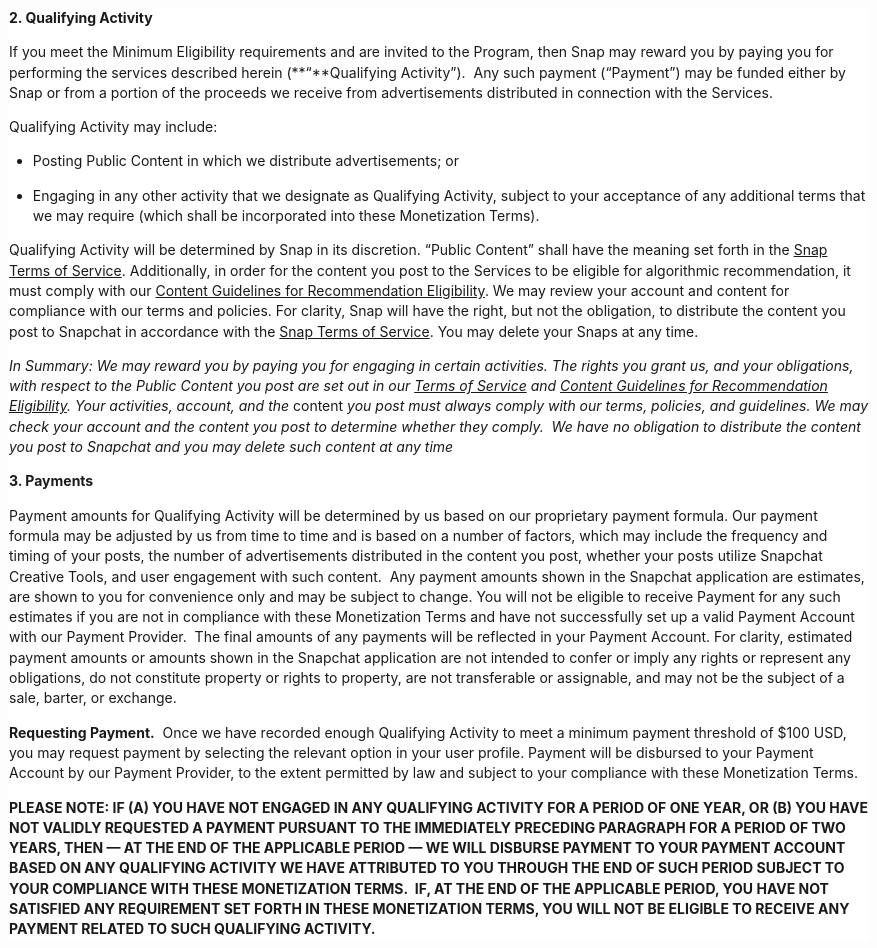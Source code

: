 **2\. Qualifying Activity**

If you meet the Minimum Eligibility requirements and are invited to the Program, then Snap may reward you by paying you for performing the services described herein (**“**Qualifying Activity”).  Any such payment (“Payment”) may be funded either by Snap or from a portion of the proceeds we receive from advertisements distributed in connection with the Services.

Qualifying Activity may include:

*   Posting Public Content in which we distribute advertisements; or
    
*   Engaging in any other activity that we designate as Qualifying Activity, subject to your acceptance of any additional terms that we may require (which shall be incorporated into these Monetization Terms).
    

Qualifying Activity will be determined by Snap in its discretion. “Public Content” shall have the meaning set forth in the [Snap Terms of Service](https://www.snap.com/terms). Additionally, in order for the content you post to the Services to be eligible for algorithmic recommendation, it must comply with our [Content Guidelines for Recommendation Eligibility](https://values.snap.com/policy/content-guidelines-recommendation-eligibility?lang=en-US). We may review your account and content for compliance with our terms and policies. For clarity, Snap will have the right, but not the obligation, to distribute the content you post to Snapchat in accordance with the [Snap Terms of Service](https://www.snap.com/terms). You may delete your Snaps at any time. 

_In Summary: We may reward you by paying you for engaging in certain activities. The rights you grant us, and your obligations, with respect to the Public Content you post are set out in our_ [_Terms of Service_](https://www.snap.com/terms) _and_ [_Content Guidelines for Recommendation Eligibility_](https://values.snap.com/policy/content-guidelines-recommendation-eligibility?lang=en-US)_. Your activities, account, and the_ content _you post must always comply with our terms, policies, and guidelines. We may check your account and the content you post to determine whether they comply.  We have no obligation to distribute the content you post to Snapchat and you may delete such content at any time_

**3\. Payments**

Payment amounts for Qualifying Activity will be determined by us based on our proprietary payment formula. Our payment formula may be adjusted by us from time to time and is based on a number of factors, which may include the frequency and timing of your posts, the number of advertisements distributed in the content you post, whether your posts utilize Snapchat Creative Tools, and user engagement with such content.  Any payment amounts shown in the Snapchat application are estimates, are shown to you for convenience only and may be subject to change. You will not be eligible to receive Payment for any such estimates if you are not in compliance with these Monetization Terms and have not successfully set up a valid Payment Account with our Payment Provider.  The final amounts of any payments will be reflected in your Payment Account. For clarity, estimated payment amounts or amounts shown in the Snapchat application are not intended to confer or imply any rights or represent any obligations, do not constitute property or rights to property, are not transferable or assignable, and may not be the subject of a sale, barter, or exchange.

**Requesting Payment.**  Once we have recorded enough Qualifying Activity to meet a minimum payment threshold of $100 USD, you may request payment by selecting the relevant option in your user profile. Payment will be disbursed to your Payment Account by our Payment Provider, to the extent permitted by law and subject to your compliance with these Monetization Terms. 

**PLEASE NOTE: IF (A) YOU HAVE NOT ENGAGED IN ANY QUALIFYING ACTIVITY FOR A PERIOD OF ONE YEAR, OR (B) YOU HAVE NOT VALIDLY REQUESTED A PAYMENT PURSUANT TO THE IMMEDIATELY PRECEDING PARAGRAPH FOR A PERIOD OF TWO YEARS, THEN — AT THE END OF THE APPLICABLE PERIOD — WE WILL DISBURSE PAYMENT TO YOUR PAYMENT ACCOUNT BASED ON ANY QUALIFYING ACTIVITY WE HAVE ATTRIBUTED TO YOU THROUGH THE END OF SUCH PERIOD SUBJECT TO YOUR COMPLIANCE WITH THESE MONETIZATION TERMS.  IF, AT THE END OF THE APPLICABLE PERIOD, YOU HAVE NOT SATISFIED ANY REQUIREMENT SET FORTH IN THESE MONETIZATION TERMS, YOU WILL NOT BE ELIGIBLE TO RECEIVE ANY PAYMENT RELATED TO SUCH QUALIFYING ACTIVITY.**  
